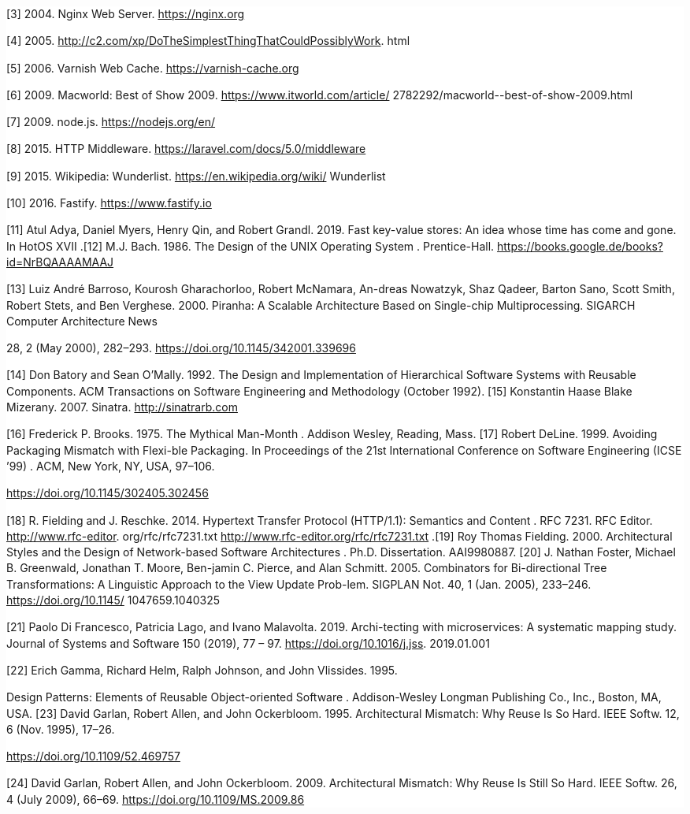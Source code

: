 [3] 2004. Nginx Web Server. https://nginx.org 

[4] 2005. http://c2.com/xp/DoTheSimplestThingThatCouldPossiblyWork. html 

[5] 2006. Varnish Web Cache. https://varnish-cache.org 

[6] 2009. Macworld: Best of Show 2009. https://www.itworld.com/article/ 2782292/macworld--best-of-show-2009.html 

[7] 2009. node.js. https://nodejs.org/en/ 

[8] 2015. HTTP Middleware. https://laravel.com/docs/5.0/middleware 

[9] 2015. Wikipedia: Wunderlist. https://en.wikipedia.org/wiki/ Wunderlist 

[10] 2016. Fastify. https://www.fastify.io 

[11] Atul Adya, Daniel Myers, Henry Qin, and Robert Grandl. 2019. Fast key-value stores: An idea whose time has come and gone. In HotOS XVII .[12] M.J. Bach. 1986. The Design of the UNIX Operating System . Prentice-Hall. https://books.google.de/books?id=NrBQAAAAMAAJ 

[13] Luiz André Barroso, Kourosh Gharachorloo, Robert McNamara, An-dreas Nowatzyk, Shaz Qadeer, Barton Sano, Scott Smith, Robert Stets, and Ben Verghese. 2000. Piranha: A Scalable Architecture Based on Single-chip Multiprocessing. SIGARCH Computer Architecture News 

28, 2 (May 2000), 282–293. https://doi.org/10.1145/342001.339696 

[14] Don Batory and Sean O’Mally. 1992. The Design and Implementation of Hierarchical Software Systems with Reusable Components. ACM Transactions on Software Engineering and Methodology (October 1992). [15] Konstantin Haase Blake Mizerany. 2007. Sinatra. http://sinatrarb.com 

[16] Frederick P. Brooks. 1975. The Mythical Man-Month . Addison Wesley, Reading, Mass. [17] Robert DeLine. 1999. Avoiding Packaging Mismatch with Flexi-ble Packaging. In Proceedings of the 21st International Conference on Software Engineering (ICSE ’99) . ACM, New York, NY, USA, 97–106. 

https://doi.org/10.1145/302405.302456 

[18] R. Fielding and J. Reschke. 2014. Hypertext Transfer Protocol (HTTP/1.1): Semantics and Content . RFC 7231. RFC Editor. http://www.rfc-editor. org/rfc/rfc7231.txt http://www.rfc-editor.org/rfc/rfc7231.txt .[19] Roy Thomas Fielding. 2000. Architectural Styles and the Design of Network-based Software Architectures . Ph.D. Dissertation. AAI9980887. [20] J. Nathan Foster, Michael B. Greenwald, Jonathan T. Moore, Ben-jamin C. Pierce, and Alan Schmitt. 2005. Combinators for Bi-directional Tree Transformations: A Linguistic Approach to the View Update Prob-lem. SIGPLAN Not. 40, 1 (Jan. 2005), 233–246. https://doi.org/10.1145/ 1047659.1040325 

[21] Paolo Di Francesco, Patricia Lago, and Ivano Malavolta. 2019. Archi-tecting with microservices: A systematic mapping study. Journal of Systems and Software 150 (2019), 77 – 97. https://doi.org/10.1016/j.jss. 2019.01.001 

[22] Erich Gamma, Richard Helm, Ralph Johnson, and John Vlissides. 1995. 

Design Patterns: Elements of Reusable Object-oriented Software . Addison-Wesley Longman Publishing Co., Inc., Boston, MA, USA. [23] David Garlan, Robert Allen, and John Ockerbloom. 1995. Architectural Mismatch: Why Reuse Is So Hard. IEEE Softw. 12, 6 (Nov. 1995), 17–26. 

https://doi.org/10.1109/52.469757 

[24] David Garlan, Robert Allen, and John Ockerbloom. 2009. Architectural Mismatch: Why Reuse Is Still So Hard. IEEE Softw. 26, 4 (July 2009), 66–69. https://doi.org/10.1109/MS.2009.86 
